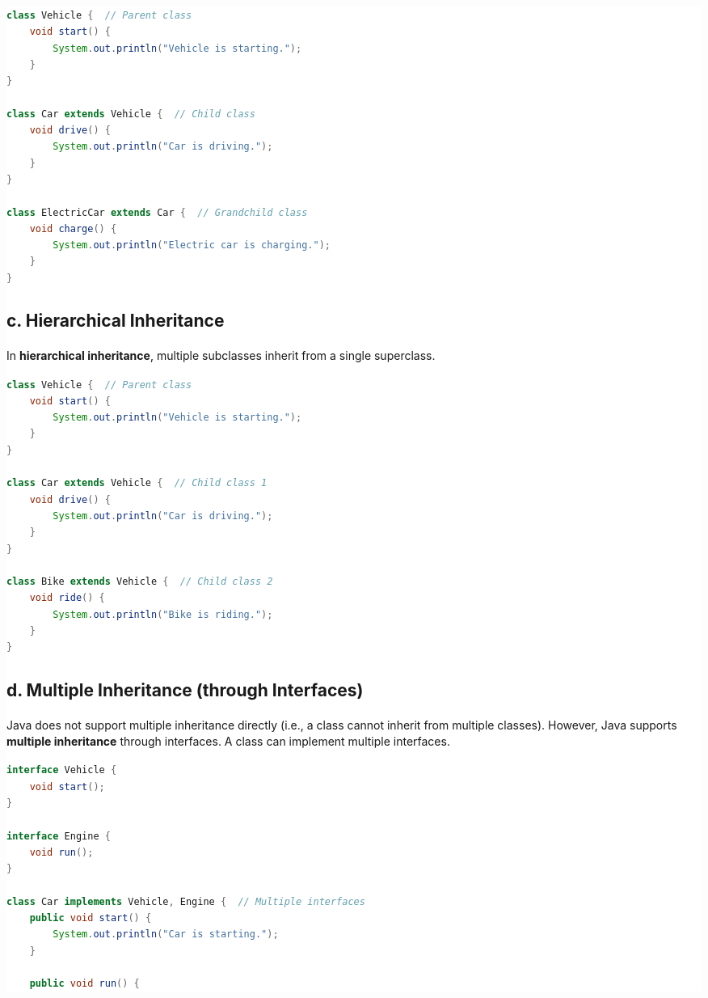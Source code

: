 ```java
class Vehicle {  // Parent class
    void start() {
        System.out.println("Vehicle is starting.");
    }
}

class Car extends Vehicle {  // Child class
    void drive() {
        System.out.println("Car is driving.");
    }
}

class ElectricCar extends Car {  // Grandchild class
    void charge() {
        System.out.println("Electric car is charging.");
    }
}
```

## c. **Hierarchical Inheritance**

In **hierarchical inheritance**, multiple subclasses inherit from a single superclass.

```java
class Vehicle {  // Parent class
    void start() {
        System.out.println("Vehicle is starting.");
    }
}

class Car extends Vehicle {  // Child class 1
    void drive() {
        System.out.println("Car is driving.");
    }
}

class Bike extends Vehicle {  // Child class 2
    void ride() {
        System.out.println("Bike is riding.");
    }
}
```

## d. **Multiple Inheritance (through Interfaces)**

Java does not support multiple inheritance directly (i.e., a class cannot inherit from multiple classes). However, Java supports **multiple inheritance** through interfaces. A class can implement multiple interfaces.

```java
interface Vehicle {
    void start();
}

interface Engine {
    void run();
}

class Car implements Vehicle, Engine {  // Multiple interfaces
    public void start() {
        System.out.println("Car is starting.");
    }

    public void run() {
```
